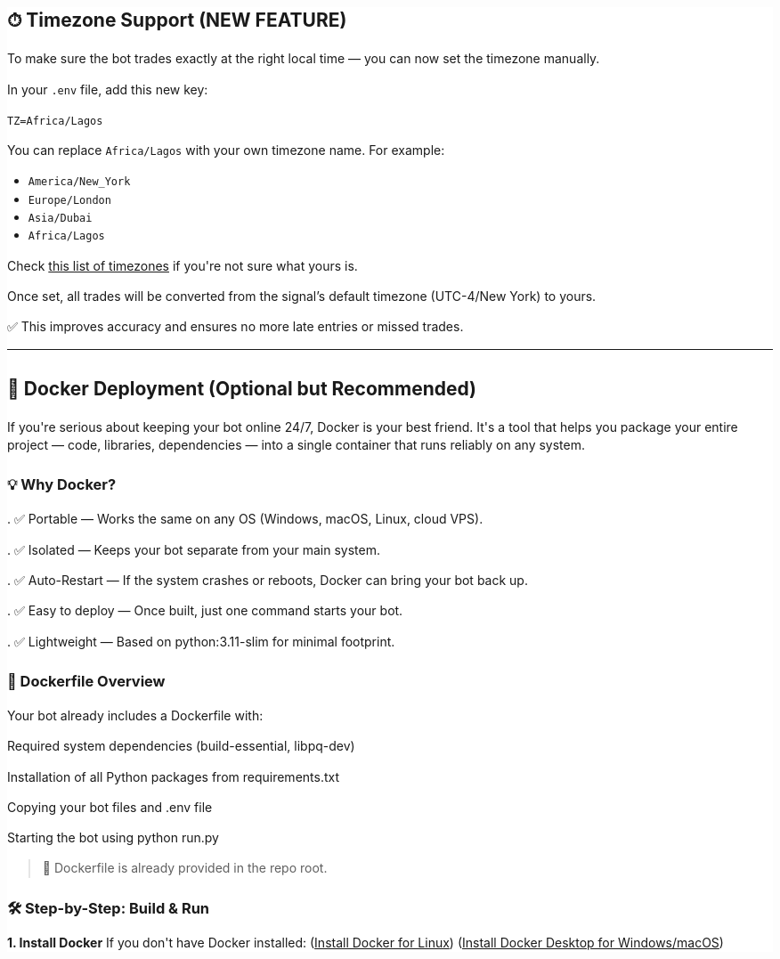 ## ⏱ Timezone Support (NEW FEATURE)

To make sure the bot trades exactly at the right local time — you can now set the timezone manually.

In your `.env` file, add this new key:

```env
TZ=Africa/Lagos
```

You can replace `Africa/Lagos` with your own timezone name. For example:

- `America/New_York`
- `Europe/London`
- `Asia/Dubai`
- `Africa/Lagos`

Check [this list of timezones](https://en.wikipedia.org/wiki/List_of_tz_database_time_zones) if you're not sure what yours is.

Once set, all trades will be converted from the signal’s default timezone (UTC-4/New York) to yours.

✅ This improves accuracy and ensures no more late entries or missed trades.

---
## 🐳 Docker Deployment (Optional but Recommended)
If you're serious about keeping your bot online 24/7, Docker is your best friend. It's a tool that helps you package your entire project — code, libraries, dependencies — into a single container that runs reliably on any system.

### 💡 Why Docker?
. ✅ Portable — Works the same on any OS (Windows, macOS, Linux, cloud VPS).

. ✅ Isolated — Keeps your bot separate from your main system.

. ✅ Auto-Restart — If the system crashes or reboots, Docker can bring your bot back up.

. ✅ Easy to deploy — Once built, just one command starts your bot.

. ✅ Lightweight — Based on python:3.11-slim for minimal footprint.

### 🧱 Dockerfile Overview
Your bot already includes a Dockerfile with:

Required system dependencies (build-essential, libpq-dev)

Installation of all Python packages from requirements.txt

Copying your bot files and .env file

Starting the bot using python run.py

> 📄 Dockerfile is already provided in the repo root.

### 🛠️ Step-by-Step: Build & Run
**1. Install Docker**
If you don't have Docker installed:
([Install Docker for Linux](https://docs.docker.com/engine/install/))
([Install Docker Desktop for Windows/macOS](https://docs.docker.com/desktop/))

